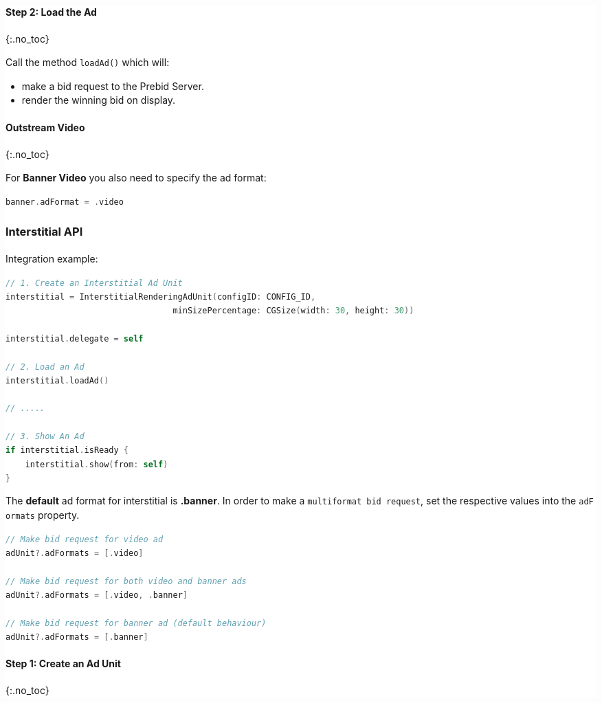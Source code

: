 #### Step 2: Load the Ad
{:.no_toc}

Call the method `loadAd()` which will:

- make a bid request to the Prebid Server.
- render the winning bid on display.

#### Outstream Video
{:.no_toc}

For **Banner Video** you also need to specify the ad format:

```swift
banner.adFormat = .video
```

### Interstitial API

Integration example:

```swift
// 1. Create an Interstitial Ad Unit
interstitial = InterstitialRenderingAdUnit(configID: CONFIG_ID,
                                  minSizePercentage: CGSize(width: 30, height: 30))
    
interstitial.delegate = self
    
// 2. Load an Ad
interstitial.loadAd()

// .....

// 3. Show An Ad
if interstitial.isReady {
    interstitial.show(from: self)
}

```

The **default** ad format for interstitial is **.banner**. In order to make a `multiformat bid request`, set the respective values into the `adFormats` property.

```swift
// Make bid request for video ad                                     
adUnit?.adFormats = [.video]

// Make bid request for both video and banner ads                                     
adUnit?.adFormats = [.video, .banner]

// Make bid request for banner ad (default behaviour)                                     
adUnit?.adFormats = [.banner]

```

#### Step 1: Create an Ad Unit
{:.no_toc}

